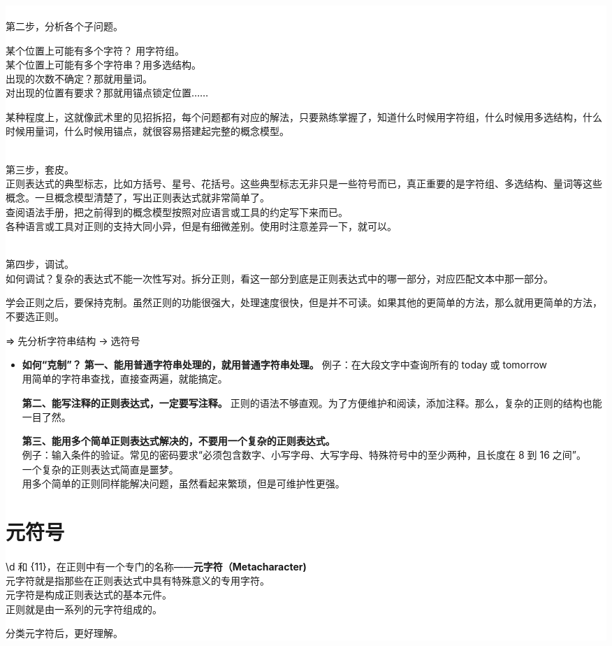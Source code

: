    <br/>  
   第⼆步，分析各个子问题。

  某个位置上可能有多个字符？ 用字符组。  
   某个位置上可能有多个字符串？用多选结构。  
   出现的次数不确定？那就用量词。  
   对出现的位置有要求？那就用锚点锁定位置……

  某种程度上，这就像武术里的见招拆招，每个问题都有对应的解法，只要熟练掌握了，知道什么时候用字符组，什么时候用多选结构，什么时候用量词，什么时候用锚点，就很容易搭建起完整的概念模型。  
   <br/>

  第三步，套皮。  
   正则表达式的典型标志，比如方括号、星号、花括号。这些典型标志无非只是一些符号而已，真正重要的是字符组、多选结构、量词等这些概念。一旦概念模型清楚了，写出正则表达式就非常简单了。  
   查阅语法手册，把之前得到的概念模型按照对应语言或工具的约定写下来而已。  
   各种语言或工具对正则的支持大同小异，但是有细微差别。使用时注意差异一下，就可以。  
   <br/>

  第四步，调试。  
   如何调试？复杂的表达式不能一次性写对。拆分正则，看这一部分到底是正则表达式中的哪一部分，对应匹配文本中那一部分。
  <br/>

  学会正则之后，要保持克制。虽然正则的功能很强大，处理速度很快，但是并不可读。如果其他的更简单的方法，那么就用更简单的方法，不要选正则。
  <br/>

  => 先分析字符串结构 -> 选符号

- **如何“克制”？**
  **第一、能用普通字符串处理的，就用普通字符串处理。**
  例子：在大段文字中查询所有的 today 或 tomorrow  
  用简单的字符串查找，直接查两遍，就能搞定。
  <br/>

  **第二、能写注释的正则表达式，一定要写注释。**
  正则的语法不够直观。为了方便维护和阅读，添加注释。那么，复杂的正则的结构也能一目了然。
  <br/>

  **第三、能用多个简单正则表达式解决的，不要用一个复杂的正则表达式。**  
   例子：输入条件的验证。常见的密码要求“必须包含数字、小写字母、大写字母、特殊符号中的至少两种，且长度在 8 到 16 之间”。  
   一个复杂的正则表达式简直是噩梦。  
   用多个简单的正则同样能解决问题，虽然看起来繁琐，但是可维护性更强。

# 元符号

\d 和 {11}，在正则中有一个专门的名称——**元字符（Metacharacter)**  
元字符就是指那些在正则表达式中具有特殊意义的专用字符。  
元字符是构成正则表达式的基本元件。  
正则就是由一系列的元字符组成的。

分类元字符后，更好理解。
